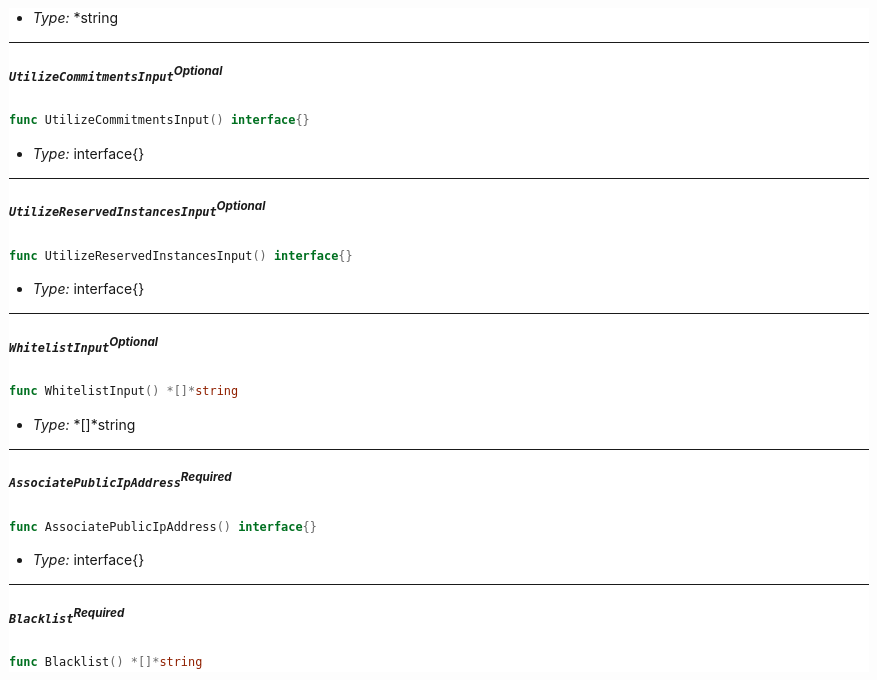 - *Type:* *string

---

##### `UtilizeCommitmentsInput`<sup>Optional</sup> <a name="UtilizeCommitmentsInput" id="@cdktf/provider-spotinst.oceanEcs.OceanEcs.property.utilizeCommitmentsInput"></a>

```go
func UtilizeCommitmentsInput() interface{}
```

- *Type:* interface{}

---

##### `UtilizeReservedInstancesInput`<sup>Optional</sup> <a name="UtilizeReservedInstancesInput" id="@cdktf/provider-spotinst.oceanEcs.OceanEcs.property.utilizeReservedInstancesInput"></a>

```go
func UtilizeReservedInstancesInput() interface{}
```

- *Type:* interface{}

---

##### `WhitelistInput`<sup>Optional</sup> <a name="WhitelistInput" id="@cdktf/provider-spotinst.oceanEcs.OceanEcs.property.whitelistInput"></a>

```go
func WhitelistInput() *[]*string
```

- *Type:* *[]*string

---

##### `AssociatePublicIpAddress`<sup>Required</sup> <a name="AssociatePublicIpAddress" id="@cdktf/provider-spotinst.oceanEcs.OceanEcs.property.associatePublicIpAddress"></a>

```go
func AssociatePublicIpAddress() interface{}
```

- *Type:* interface{}

---

##### `Blacklist`<sup>Required</sup> <a name="Blacklist" id="@cdktf/provider-spotinst.oceanEcs.OceanEcs.property.blacklist"></a>

```go
func Blacklist() *[]*string
```
